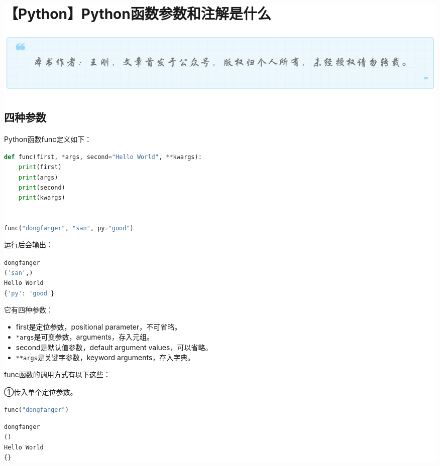 # 【Python】Python函数参数和注解是什么
![](../wanggang.png)

## 四种参数

Python函数func定义如下：

```python
def func(first, *args, second="Hello World", **kwargs):
    print(first)
    print(args)
    print(second)
    print(kwargs)


func("dongfanger", "san", py="good")
```

运行后会输出：

```python
dongfanger
('san',)
Hello World
{'py': 'good'}
```

它有四种参数：

- first是定位参数，positional parameter，不可省略。
- `*args`是可变参数，arguments，存入元组。
- second是默认值参数，default argument values，可以省略。
- `**args`是关键字参数，keyword  arguments，存入字典。

func函数的调用方式有以下这些：

①传入单个定位参数。

```python
func("dongfanger")  
```

```
dongfanger
()
Hello World
{}
```
